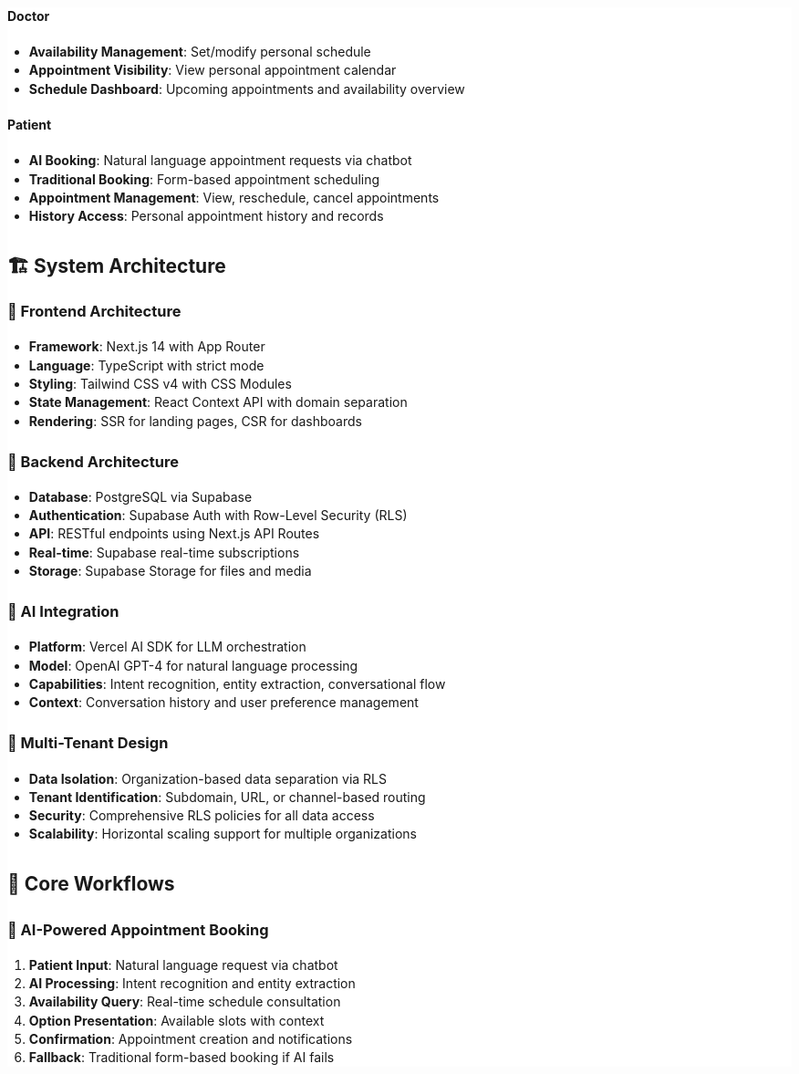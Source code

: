 #### Doctor
- **Availability Management**: Set/modify personal schedule
- **Appointment Visibility**: View personal appointment calendar
- **Schedule Dashboard**: Upcoming appointments and availability overview

#### Patient
- **AI Booking**: Natural language appointment requests via chatbot
- **Traditional Booking**: Form-based appointment scheduling
- **Appointment Management**: View, reschedule, cancel appointments
- **History Access**: Personal appointment history and records

## 🏗️ System Architecture

### 🎨 Frontend Architecture
- **Framework**: Next.js 14 with App Router
- **Language**: TypeScript with strict mode
- **Styling**: Tailwind CSS v4 with CSS Modules
- **State Management**: React Context API with domain separation
- **Rendering**: SSR for landing pages, CSR for dashboards

### 🔧 Backend Architecture
- **Database**: PostgreSQL via Supabase
- **Authentication**: Supabase Auth with Row-Level Security (RLS)
- **API**: RESTful endpoints using Next.js API Routes
- **Real-time**: Supabase real-time subscriptions
- **Storage**: Supabase Storage for files and media

### 🤖 AI Integration
- **Platform**: Vercel AI SDK for LLM orchestration
- **Model**: OpenAI GPT-4 for natural language processing
- **Capabilities**: Intent recognition, entity extraction, conversational flow
- **Context**: Conversation history and user preference management

### 🏢 Multi-Tenant Design
- **Data Isolation**: Organization-based data separation via RLS
- **Tenant Identification**: Subdomain, URL, or channel-based routing
- **Security**: Comprehensive RLS policies for all data access
- **Scalability**: Horizontal scaling support for multiple organizations

## 🔄 Core Workflows

### 🤖 AI-Powered Appointment Booking
1. **Patient Input**: Natural language request via chatbot
2. **AI Processing**: Intent recognition and entity extraction
3. **Availability Query**: Real-time schedule consultation
4. **Option Presentation**: Available slots with context
5. **Confirmation**: Appointment creation and notifications
6. **Fallback**: Traditional form-based booking if AI fails

